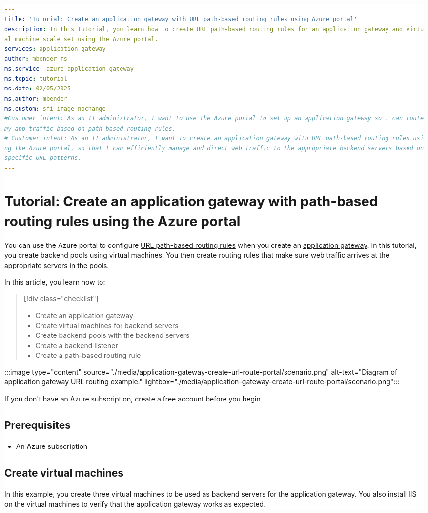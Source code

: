 ```yaml
---
title: 'Tutorial: Create an application gateway with URL path-based routing rules using Azure portal'
description: In this tutorial, you learn how to create URL path-based routing rules for an application gateway and virtual machine scale set using the Azure portal.
services: application-gateway
author: mbender-ms
ms.service: azure-application-gateway
ms.topic: tutorial
ms.date: 02/05/2025
ms.author: mbender
ms.custom: sfi-image-nochange
#Customer intent: As an IT administrator, I want to use the Azure portal to set up an application gateway so I can route my app traffic based on path-based routing rules.
# Customer intent: As an IT administrator, I want to create an application gateway with URL path-based routing rules using the Azure portal, so that I can efficiently manage and direct web traffic to the appropriate backend servers based on specific URL patterns.
---
```


# Tutorial: Create an application gateway with path-based routing rules using the Azure portal

You can use the Azure portal to configure [URL path-based routing rules](./url-route-overview.md) when you create an [application gateway](./overview.md). In this tutorial, you create backend pools using virtual machines. You then create routing rules that make sure web traffic arrives at the appropriate servers in the pools.

In this article, you learn how to:

> [!div class="checklist"]
> * Create an application gateway
> * Create virtual machines for backend servers
> * Create backend pools with the backend servers
> * Create a backend listener
> * Create a path-based routing rule

:::image type="content" source="./media/application-gateway-create-url-route-portal/scenario.png" alt-text="Diagram of application gateway URL routing example." lightbox="./media/application-gateway-create-url-route-portal/scenario.png":::

If you don't have an Azure subscription, create a [free account](https://azure.microsoft.com/pricing/purchase-options/azure-account?cid=msft_learn) before you begin.

## Prerequisites

- An Azure subscription

## Create virtual machines

In this example, you create three virtual machines to be used as backend servers for the application gateway. You also install IIS on the virtual machines to verify that the application gateway works as expected.
